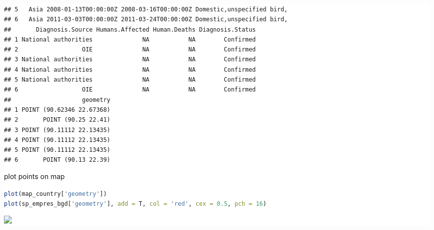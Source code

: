     ## 5   Asia 2008-01-13T00:00:00Z 2008-03-16T00:00:00Z Domestic,unspecified bird,
    ## 6   Asia 2011-03-03T00:00:00Z 2011-03-24T00:00:00Z Domestic,unspecified bird,
    ##       Diagnosis.Source Humans.Affected Human.Deaths Diagnosis.Status
    ## 1 National authorities              NA           NA        Confirmed
    ## 2                  OIE              NA           NA        Confirmed
    ## 3 National authorities              NA           NA        Confirmed
    ## 4 National authorities              NA           NA        Confirmed
    ## 5 National authorities              NA           NA        Confirmed
    ## 6                  OIE              NA           NA        Confirmed
    ##                    geometry
    ## 1 POINT (90.62346 22.67368)
    ## 2       POINT (90.25 22.41)
    ## 3 POINT (90.11112 22.13435)
    ## 4 POINT (90.11112 22.13435)
    ## 5 POINT (90.11112 22.13435)
    ## 6       POINT (90.13 22.39)

plot points on map

``` r
plot(map_country['geometry'])
plot(sp_empres_bgd['geometry'], add = T, col = 'red', cex = 0.5, pch = 16)
```

![](tutorial_wkp2_Day1_files/figure-markdown_github/unnamed-chunk-21-1.png)
